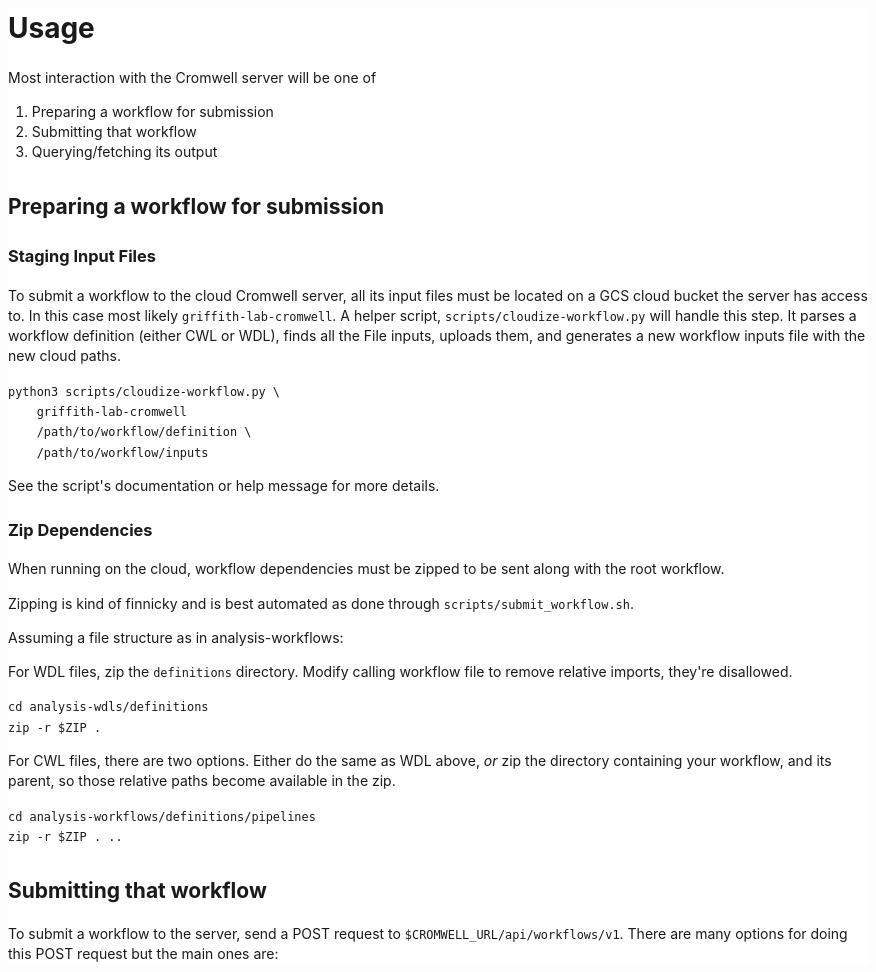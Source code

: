 # Usage

Most interaction with the Cromwell server will be one of
1. Preparing a workflow for submission
2. Submitting that workflow
3. Querying/fetching its output

## Preparing a workflow for submission

### Staging Input Files

To submit a workflow to the cloud Cromwell server, all its input files
must be located on a GCS cloud bucket the server has access to. In
this case most likely `griffith-lab-cromwell`. A helper script,
`scripts/cloudize-workflow.py` will handle this step. It parses a
workflow definition (either CWL or WDL), finds all the File inputs,
uploads them, and generates a new workflow inputs file with the new
cloud paths.

    python3 scripts/cloudize-workflow.py \
        griffith-lab-cromwell
        /path/to/workflow/definition \
        /path/to/workflow/inputs

See the script's documentation or help message for more details.

### Zip Dependencies

When running on the cloud, workflow dependencies must be zipped to be
sent along with the root workflow.

Zipping is kind of finnicky and is best automated as done through
`scripts/submit_workflow.sh`.

Assuming a file structure as in analysis-workflows:

For WDL files, zip the `definitions` directory. Modify calling workflow
file to remove relative imports, they're disallowed.

    cd analysis-wdls/definitions
    zip -r $ZIP .

For CWL files, there are two options. Either do the same as WDL above,
_or_ zip the directory containing your workflow, and its parent, so
those relative paths become available in the zip.

    cd analysis-workflows/definitions/pipelines
    zip -r $ZIP . ..

## Submitting that workflow

To submit a workflow to the server, send a POST request to
`$CROMWELL_URL/api/workflows/v1`. There are many options for doing
this POST request but the main ones are:
